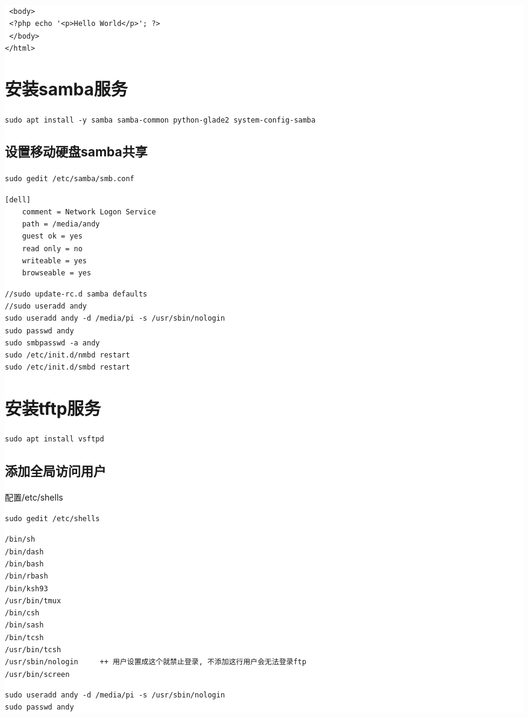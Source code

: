 ```
 <body>
 <?php echo '<p>Hello World</p>'; ?> 
 </body>
</html>
```  

# 安装samba服务
```
sudo apt install -y samba samba-common python-glade2 system-config-samba
```  

## 设置移动硬盘samba共享
```
sudo gedit /etc/samba/smb.conf
```
```
[dell]
    comment = Network Logon Service
    path = /media/andy
    guest ok = yes
    read only = no
    writeable = yes
    browseable = yes
```  
```
//sudo update-rc.d samba defaults
//sudo useradd andy
sudo useradd andy -d /media/pi -s /usr/sbin/nologin
sudo passwd andy
sudo smbpasswd -a andy
sudo /etc/init.d/nmbd restart
sudo /etc/init.d/smbd restart
```  

# 安装tftp服务
```
sudo apt install vsftpd
```  

## 添加全局访问用户
配置/etc/shells 
```
sudo gedit /etc/shells  
```  
```
/bin/sh
/bin/dash
/bin/bash
/bin/rbash
/bin/ksh93
/usr/bin/tmux
/bin/csh
/bin/sash
/bin/tcsh
/usr/bin/tcsh
/usr/sbin/nologin     ++ 用户设置成这个就禁止登录, 不添加这行用户会无法登录ftp
/usr/bin/screen
```  
```
sudo useradd andy -d /media/pi -s /usr/sbin/nologin
sudo passwd andy
```
